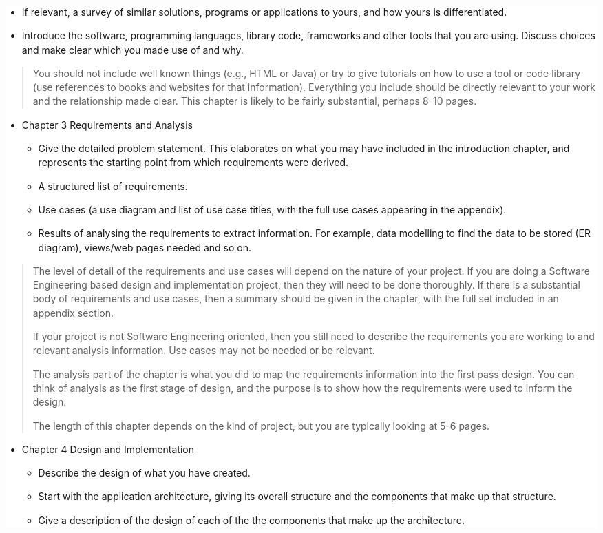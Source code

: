 - If relevant, a survey of similar solutions, programs or applications
  to yours, and how yours is differentiated.

- Introduce the software, programming languages, library code,
  frameworks and other tools that you are using. Discuss choices and
  make clear which you made use of and why.

> You should not include well known things (e.g., HTML or Java) or try
> to give tutorials on how to use a tool or code library (use references
> to books and websites for that information). Everything you include
> should be directly relevant to your work and the relationship made
> clear. This chapter is likely to be fairly substantial, perhaps 8-10
> pages.

- Chapter 3 Requirements and Analysis

  - Give the detailed problem statement. This elaborates on what you may
    have included in the introduction chapter, and represents the
    starting point from which requirements were derived.

  - A structured list of requirements.

  - Use cases (a use diagram and list of use case titles, with the full
    use cases appearing in the appendix).

  - Results of analysing the requirements to extract information. For
    example, data modelling to find the data to be stored (ER diagram),
    views/web pages needed and so on.

> The level of detail of the requirements and use cases will depend on
> the nature of your project. If you are doing a Software Engineering
> based design and implementation project, then they will need to be
> done thoroughly. If there is a substantial body of requirements and
> use cases, then a summary should be given in the chapter, with the
> full set included in an appendix section.
>
> If your project is not Software Engineering oriented, then you still
> need to describe the requirements you are working to and relevant
> analysis information. Use cases may not be needed or be relevant.
>
> The analysis part of the chapter is what you did to map the
> requirements information into the first pass design. You can think of
> analysis as the first stage of design, and the purpose is to show how
> the requirements were used to inform the design.
>
> The length of this chapter depends on the kind of project, but you are
> typically looking at 5-6 pages.

- Chapter 4 Design and Implementation

  - Describe the design of what you have created.

  - Start with the application architecture, giving its overall
    structure and the components that make up that structure.

  - Give a description of the design of each of the the components that
    make up the architecture.
